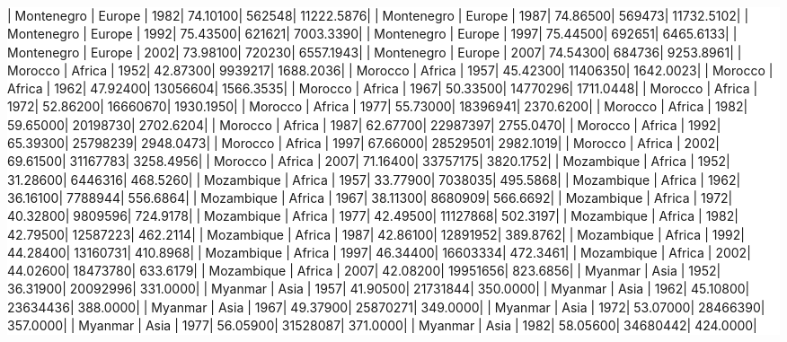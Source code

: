 | Montenegro               | Europe    |  1982|  74.10100|      562548|   11222.5876|
| Montenegro               | Europe    |  1987|  74.86500|      569473|   11732.5102|
| Montenegro               | Europe    |  1992|  75.43500|      621621|    7003.3390|
| Montenegro               | Europe    |  1997|  75.44500|      692651|    6465.6133|
| Montenegro               | Europe    |  2002|  73.98100|      720230|    6557.1943|
| Montenegro               | Europe    |  2007|  74.54300|      684736|    9253.8961|
| Morocco                  | Africa    |  1952|  42.87300|     9939217|    1688.2036|
| Morocco                  | Africa    |  1957|  45.42300|    11406350|    1642.0023|
| Morocco                  | Africa    |  1962|  47.92400|    13056604|    1566.3535|
| Morocco                  | Africa    |  1967|  50.33500|    14770296|    1711.0448|
| Morocco                  | Africa    |  1972|  52.86200|    16660670|    1930.1950|
| Morocco                  | Africa    |  1977|  55.73000|    18396941|    2370.6200|
| Morocco                  | Africa    |  1982|  59.65000|    20198730|    2702.6204|
| Morocco                  | Africa    |  1987|  62.67700|    22987397|    2755.0470|
| Morocco                  | Africa    |  1992|  65.39300|    25798239|    2948.0473|
| Morocco                  | Africa    |  1997|  67.66000|    28529501|    2982.1019|
| Morocco                  | Africa    |  2002|  69.61500|    31167783|    3258.4956|
| Morocco                  | Africa    |  2007|  71.16400|    33757175|    3820.1752|
| Mozambique               | Africa    |  1952|  31.28600|     6446316|     468.5260|
| Mozambique               | Africa    |  1957|  33.77900|     7038035|     495.5868|
| Mozambique               | Africa    |  1962|  36.16100|     7788944|     556.6864|
| Mozambique               | Africa    |  1967|  38.11300|     8680909|     566.6692|
| Mozambique               | Africa    |  1972|  40.32800|     9809596|     724.9178|
| Mozambique               | Africa    |  1977|  42.49500|    11127868|     502.3197|
| Mozambique               | Africa    |  1982|  42.79500|    12587223|     462.2114|
| Mozambique               | Africa    |  1987|  42.86100|    12891952|     389.8762|
| Mozambique               | Africa    |  1992|  44.28400|    13160731|     410.8968|
| Mozambique               | Africa    |  1997|  46.34400|    16603334|     472.3461|
| Mozambique               | Africa    |  2002|  44.02600|    18473780|     633.6179|
| Mozambique               | Africa    |  2007|  42.08200|    19951656|     823.6856|
| Myanmar                  | Asia      |  1952|  36.31900|    20092996|     331.0000|
| Myanmar                  | Asia      |  1957|  41.90500|    21731844|     350.0000|
| Myanmar                  | Asia      |  1962|  45.10800|    23634436|     388.0000|
| Myanmar                  | Asia      |  1967|  49.37900|    25870271|     349.0000|
| Myanmar                  | Asia      |  1972|  53.07000|    28466390|     357.0000|
| Myanmar                  | Asia      |  1977|  56.05900|    31528087|     371.0000|
| Myanmar                  | Asia      |  1982|  58.05600|    34680442|     424.0000|